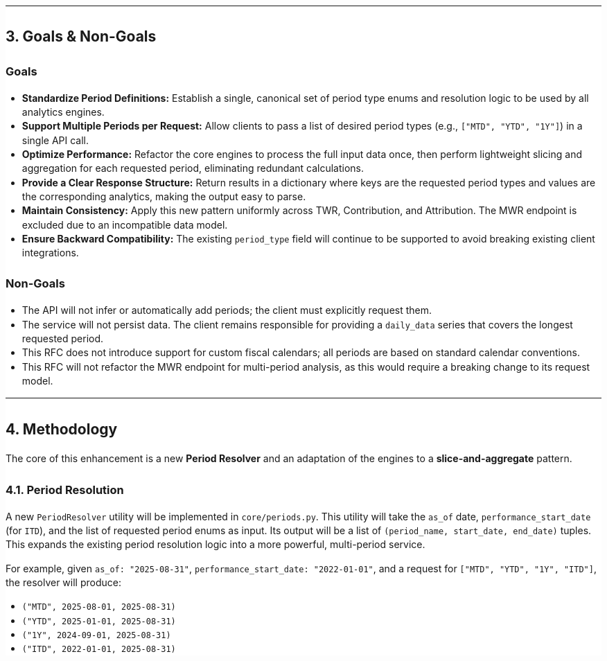 -----

## 3. Goals & Non-Goals

### Goals

  - **Standardize Period Definitions:** Establish a single, canonical set of period type enums and resolution logic to be used by all analytics engines.
  - **Support Multiple Periods per Request:** Allow clients to pass a list of desired period types (e.g., `["MTD", "YTD", "1Y"]`) in a single API call.
  - **Optimize Performance:** Refactor the core engines to process the full input data once, then perform lightweight slicing and aggregation for each requested period, eliminating redundant calculations.
  - **Provide a Clear Response Structure:** Return results in a dictionary where keys are the requested period types and values are the corresponding analytics, making the output easy to parse.
  - **Maintain Consistency:** Apply this new pattern uniformly across TWR, Contribution, and Attribution. The MWR endpoint is excluded due to an incompatible data model.
  - **Ensure Backward Compatibility:** The existing `period_type` field will continue to be supported to avoid breaking existing client integrations.

### Non-Goals

  - The API will not infer or automatically add periods; the client must explicitly request them.
  - The service will not persist data. The client remains responsible for providing a `daily_data` series that covers the longest requested period.
  - This RFC does not introduce support for custom fiscal calendars; all periods are based on standard calendar conventions.
  - This RFC will not refactor the MWR endpoint for multi-period analysis, as this would require a breaking change to its request model.

-----

## 4. Methodology

The core of this enhancement is a new **Period Resolver** and an adaptation of the engines to a **slice-and-aggregate** pattern.

### 4.1. Period Resolution

A new `PeriodResolver` utility will be implemented in `core/periods.py`. This utility will take the `as_of` date, `performance_start_date` (for `ITD`), and the list of requested period enums as input. Its output will be a list of `(period_name, start_date, end_date)` tuples. This expands the existing period resolution logic into a more powerful, multi-period service.

For example, given `as_of: "2025-08-31"`, `performance_start_date: "2022-01-01"`, and a request for `["MTD", "YTD", "1Y", "ITD"]`, the resolver will produce:

  - `("MTD", 2025-08-01, 2025-08-31)`
  - `("YTD", 2025-01-01, 2025-08-31)`
  - `("1Y", 2024-09-01, 2025-08-31)`
  - `("ITD", 2022-01-01, 2025-08-31)`
